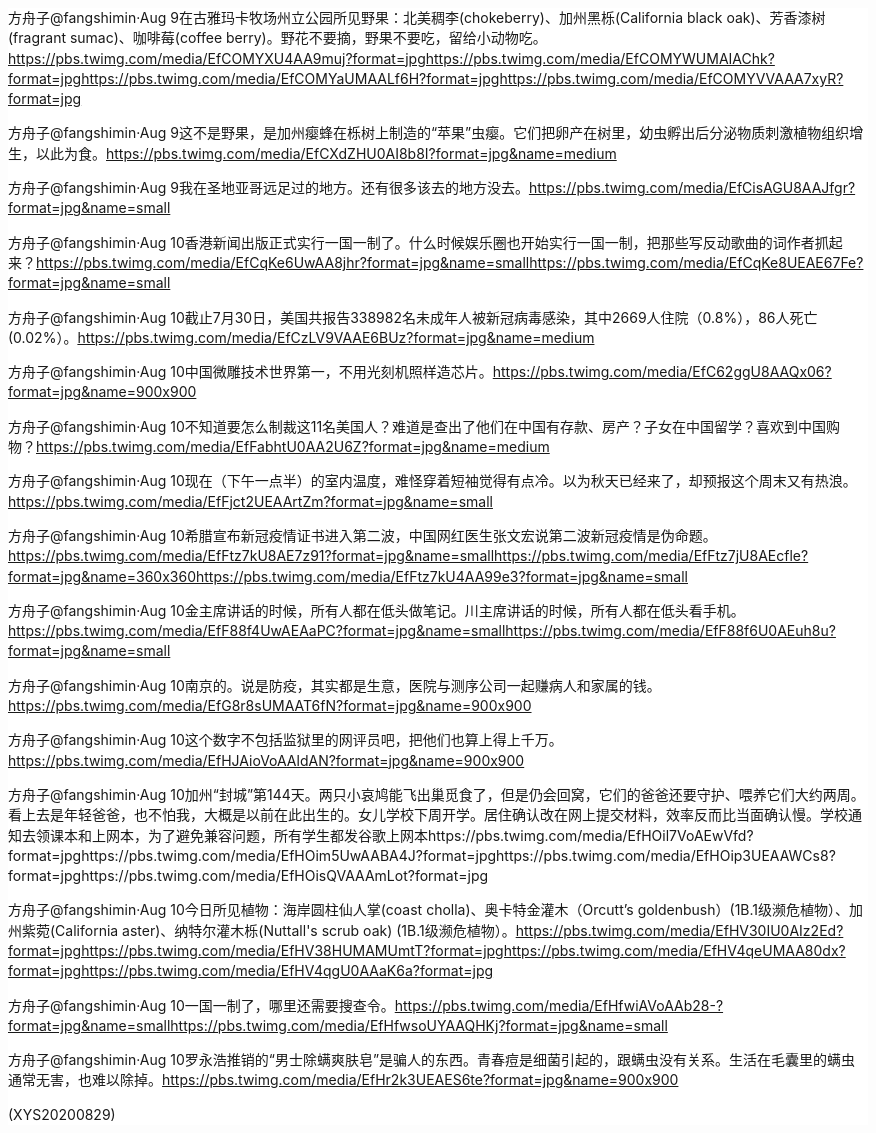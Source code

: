 方舟子@fangshimin·Aug 9在古雅玛卡牧场州立公园所见野果：北美稠李(chokeberry)、加州黑栎(California black oak)、芳香漆树(fragrant sumac)、咖啡莓(coffee berry)。野花不要摘，野果不要吃，留给小动物吃。https://pbs.twimg.com/media/EfCOMYXU4AA9muj?format=jpghttps://pbs.twimg.com/media/EfCOMYWUMAIAChk?format=jpghttps://pbs.twimg.com/media/EfCOMYaUMAALf6H?format=jpghttps://pbs.twimg.com/media/EfCOMYVVAAA7xyR?format=jpg

方舟子@fangshimin·Aug 9这不是野果，是加州瘿蜂在栎树上制造的“苹果”虫瘿。它们把卵产在树里，幼虫孵出后分泌物质刺激植物组织增生，以此为食。https://pbs.twimg.com/media/EfCXdZHU0AI8b8I?format=jpg&name=medium

方舟子@fangshimin·Aug 9我在圣地亚哥远足过的地方。还有很多该去的地方没去。https://pbs.twimg.com/media/EfCisAGU8AAJfgr?format=jpg&name=small

方舟子@fangshimin·Aug 10香港新闻出版正式实行一国一制了。什么时候娱乐圈也开始实行一国一制，把那些写反动歌曲的词作者抓起来？https://pbs.twimg.com/media/EfCqKe6UwAA8jhr?format=jpg&name=smallhttps://pbs.twimg.com/media/EfCqKe8UEAE67Fe?format=jpg&name=small

方舟子@fangshimin·Aug 10截止7月30日，美国共报告338982名未成年人被新冠病毒感染，其中2669人住院（0.8%），86人死亡(0.02%）。https://pbs.twimg.com/media/EfCzLV9VAAE6BUz?format=jpg&name=medium

方舟子@fangshimin·Aug 10中国微雕技术世界第一，不用光刻机照样造芯片。https://pbs.twimg.com/media/EfC62ggU8AAQx06?format=jpg&name=900x900

方舟子@fangshimin·Aug 10不知道要怎么制裁这11名美国人？难道是查出了他们在中国有存款、房产？子女在中国留学？喜欢到中国购物？https://pbs.twimg.com/media/EfFabhtU0AA2U6Z?format=jpg&name=medium

方舟子@fangshimin·Aug 10现在（下午一点半）的室内温度，难怪穿着短袖觉得有点冷。以为秋天已经来了，却预报这个周末又有热浪。https://pbs.twimg.com/media/EfFjct2UEAArtZm?format=jpg&name=small

方舟子@fangshimin·Aug 10希腊宣布新冠疫情证书进入第二波，中国网红医生张文宏说第二波新冠疫情是伪命题。https://pbs.twimg.com/media/EfFtz7kU8AE7z91?format=jpg&name=smallhttps://pbs.twimg.com/media/EfFtz7jU8AEcfle?format=jpg&name=360x360https://pbs.twimg.com/media/EfFtz7kU4AA99e3?format=jpg&name=small

方舟子@fangshimin·Aug 10金主席讲话的时候，所有人都在低头做笔记。川主席讲话的时候，所有人都在低头看手机。https://pbs.twimg.com/media/EfF88f4UwAEAaPC?format=jpg&name=smallhttps://pbs.twimg.com/media/EfF88f6U0AEuh8u?format=jpg&name=small

方舟子@fangshimin·Aug 10南京的。说是防疫，其实都是生意，医院与测序公司一起赚病人和家属的钱。https://pbs.twimg.com/media/EfG8r8sUMAAT6fN?format=jpg&name=900x900

方舟子@fangshimin·Aug 10这个数字不包括监狱里的网评员吧，把他们也算上得上千万。https://pbs.twimg.com/media/EfHJAioVoAAldAN?format=jpg&name=900x900

方舟子@fangshimin·Aug 10加州“封城”第144天。两只小哀鸠能飞出巢觅食了，但是仍会回窝，它们的爸爸还要守护、喂养它们大约两周。看上去是年轻爸爸，也不怕我，大概是以前在此出生的。女儿学校下周开学。居住确认改在网上提交材料，效率反而比当面确认慢。学校通知去领课本和上网本，为了避免兼容问题，所有学生都发谷歌上网本https://pbs.twimg.com/media/EfHOil7VoAEwVfd?format=jpghttps://pbs.twimg.com/media/EfHOim5UwAABA4J?format=jpghttps://pbs.twimg.com/media/EfHOip3UEAAWCs8?format=jpghttps://pbs.twimg.com/media/EfHOisQVAAAmLot?format=jpg

方舟子@fangshimin·Aug 10今日所见植物：海岸圆柱仙人掌(coast cholla)、奥卡特金灌木（Orcutt’s goldenbush）(1B.1级濒危植物）、加州紫菀(California aster)、纳特尔灌木栎(Nuttall's scrub oak) (1B.1级濒危植物）。https://pbs.twimg.com/media/EfHV30IU0AIz2Ed?format=jpghttps://pbs.twimg.com/media/EfHV38HUMAMUmtT?format=jpghttps://pbs.twimg.com/media/EfHV4qeUMAA80dx?format=jpghttps://pbs.twimg.com/media/EfHV4qgU0AAaK6a?format=jpg

方舟子@fangshimin·Aug 10一国一制了，哪里还需要搜查令。https://pbs.twimg.com/media/EfHfwiAVoAAb28-?format=jpg&name=smallhttps://pbs.twimg.com/media/EfHfwsoUYAAQHKj?format=jpg&name=small

方舟子@fangshimin·Aug 10罗永浩推销的“男士除螨爽肤皂”是骗人的东西。青春痘是细菌引起的，跟螨虫没有关系。生活在毛囊里的螨虫通常无害，也难以除掉。https://pbs.twimg.com/media/EfHr2k3UEAES6te?format=jpg&name=900x900

(XYS20200829)

